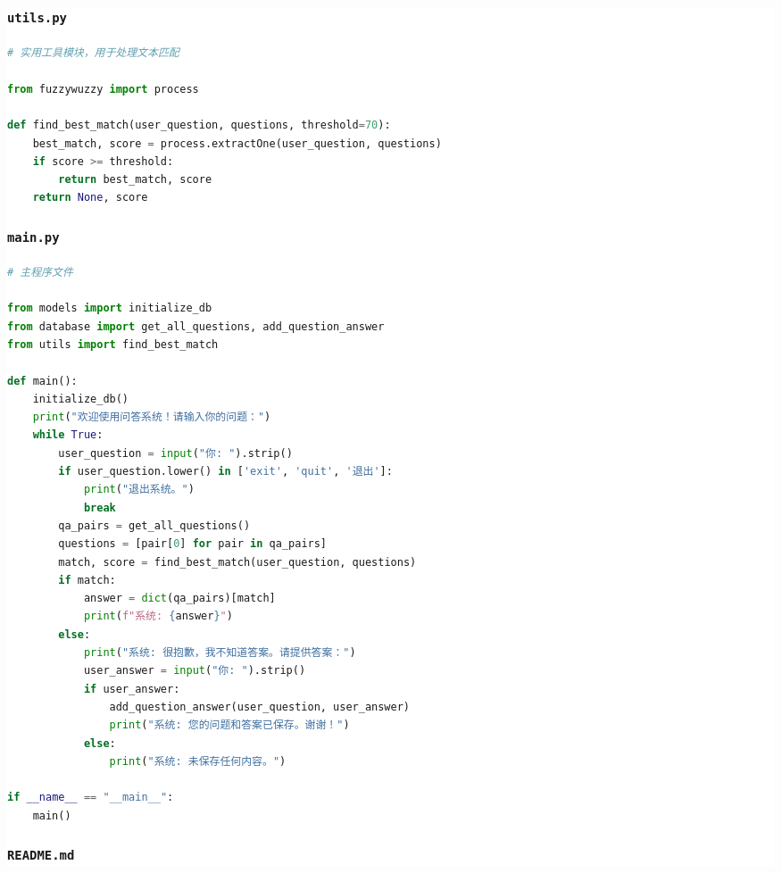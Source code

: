 ### `utils.py`

```python
# 实用工具模块，用于处理文本匹配

from fuzzywuzzy import process

def find_best_match(user_question, questions, threshold=70):
    best_match, score = process.extractOne(user_question, questions)
    if score >= threshold:
        return best_match, score
    return None, score
```

### `main.py`

```python
# 主程序文件

from models import initialize_db
from database import get_all_questions, add_question_answer
from utils import find_best_match

def main():
    initialize_db()
    print("欢迎使用问答系统！请输入你的问题：")
    while True:
        user_question = input("你: ").strip()
        if user_question.lower() in ['exit', 'quit', '退出']:
            print("退出系统。")
            break
        qa_pairs = get_all_questions()
        questions = [pair[0] for pair in qa_pairs]
        match, score = find_best_match(user_question, questions)
        if match:
            answer = dict(qa_pairs)[match]
            print(f"系统: {answer}")
        else:
            print("系统: 很抱歉，我不知道答案。请提供答案：")
            user_answer = input("你: ").strip()
            if user_answer:
                add_question_answer(user_question, user_answer)
                print("系统: 您的问题和答案已保存。谢谢！")
            else:
                print("系统: 未保存任何内容。")

if __name__ == "__main__":
    main()
```

### `README.md`

